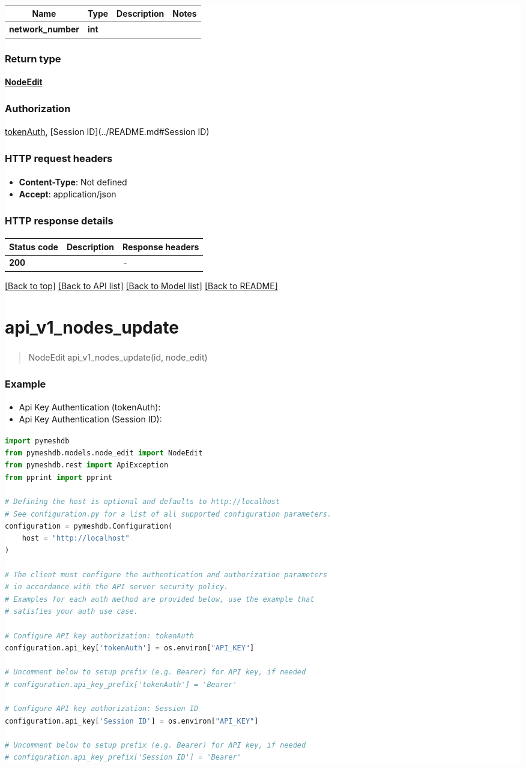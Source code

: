 
Name | Type | Description  | Notes
------------- | ------------- | ------------- | -------------
 **network_number** | **int**|  | 

### Return type

[**NodeEdit**](NodeEdit.md)

### Authorization

[tokenAuth](../README.md#tokenAuth), [Session ID](../README.md#Session ID)

### HTTP request headers

 - **Content-Type**: Not defined
 - **Accept**: application/json

### HTTP response details

| Status code | Description | Response headers |
|-------------|-------------|------------------|
**200** |  |  -  |

[[Back to top]](#) [[Back to API list]](../README.md#documentation-for-api-endpoints) [[Back to Model list]](../README.md#documentation-for-models) [[Back to README]](../README.md)

# **api_v1_nodes_update**
> NodeEdit api_v1_nodes_update(id, node_edit)



### Example

* Api Key Authentication (tokenAuth):
* Api Key Authentication (Session ID):

```python
import pymeshdb
from pymeshdb.models.node_edit import NodeEdit
from pymeshdb.rest import ApiException
from pprint import pprint

# Defining the host is optional and defaults to http://localhost
# See configuration.py for a list of all supported configuration parameters.
configuration = pymeshdb.Configuration(
    host = "http://localhost"
)

# The client must configure the authentication and authorization parameters
# in accordance with the API server security policy.
# Examples for each auth method are provided below, use the example that
# satisfies your auth use case.

# Configure API key authorization: tokenAuth
configuration.api_key['tokenAuth'] = os.environ["API_KEY"]

# Uncomment below to setup prefix (e.g. Bearer) for API key, if needed
# configuration.api_key_prefix['tokenAuth'] = 'Bearer'

# Configure API key authorization: Session ID
configuration.api_key['Session ID'] = os.environ["API_KEY"]

# Uncomment below to setup prefix (e.g. Bearer) for API key, if needed
# configuration.api_key_prefix['Session ID'] = 'Bearer'

```